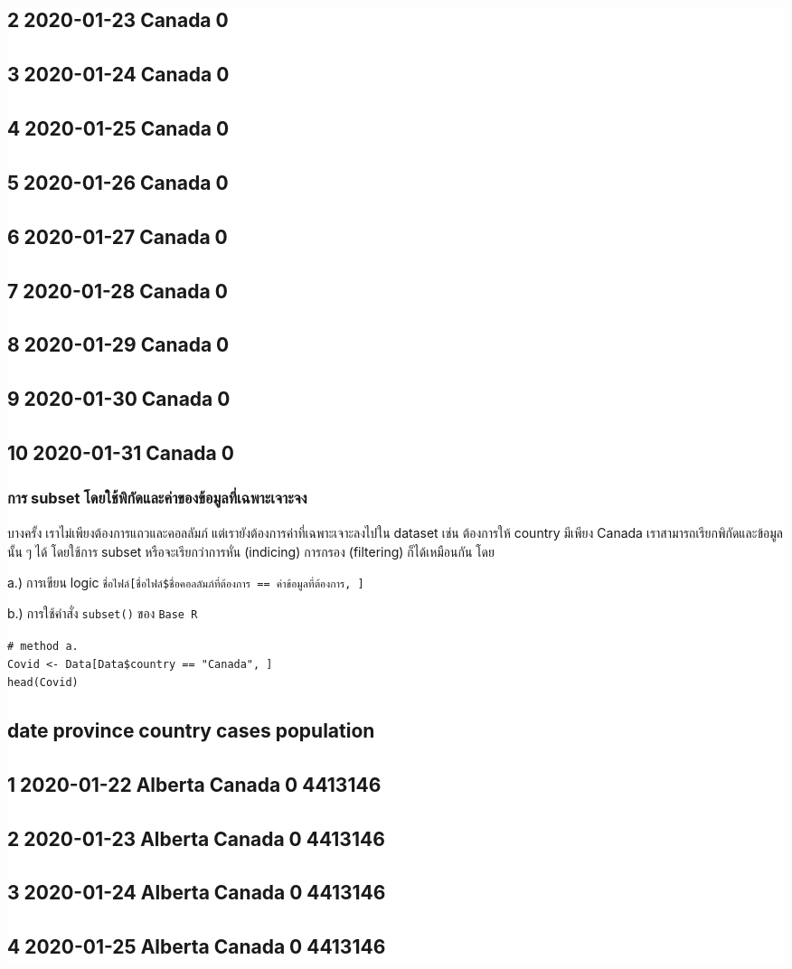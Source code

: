 ## 2 2020-01-23 Canada 0

## 3 2020-01-24 Canada 0

## 4 2020-01-25 Canada 0

## 5 2020-01-26 Canada 0

## 6 2020-01-27 Canada 0

## 7 2020-01-28 Canada 0

## 8 2020-01-29 Canada 0

## 9 2020-01-30 Canada 0

## 10 2020-01-31 Canada 0

### การ subset โดยใช้พิกัดและค่าของข้อมูลที่เฉพาะเจาะจง

บางครั้ง เราไม่เพียงต้องการแถวและคอลลัมภ์
แต่เรายังต้องการค่าที่เฉพาะเจาะลงไปใน dataset เช่น ต้องการให้ country
มีเพียง Canada เราสามารถเรียกพิกัดและข้อมูลนั้น ๆ ได้ โดยใช้การ subset
หรือจะเรียกว่าการหั่น (indicing) การกรอง (filtering) ก็ได้เหมือนกัน โดย

a.) การเขียน logic
`ชื่อไฟล์[ชื่อไฟล์$ชื่อคอลลัมภ์ที่ต้องการ == ค่าข้อมูลที่ต้องการ, ]`

b.) การใช้คำสั่ง `subset()` ของ `Base R`

    # method a.
    Covid <- Data[Data$country == "Canada", ]
    head(Covid)

## date province country cases population

## 1 2020-01-22 Alberta Canada 0 4413146

## 2 2020-01-23 Alberta Canada 0 4413146

## 3 2020-01-24 Alberta Canada 0 4413146

## 4 2020-01-25 Alberta Canada 0 4413146
